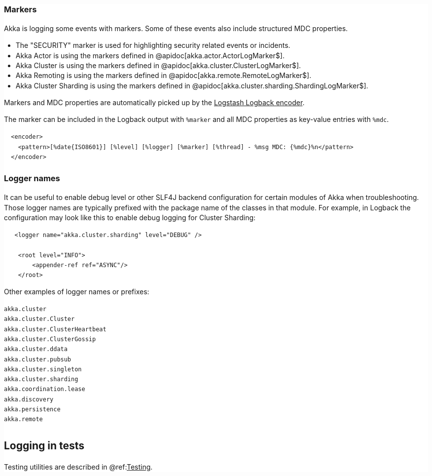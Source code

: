 ### Markers

Akka is logging some events with markers. Some of these events also include structured MDC properties. 

* The "SECURITY" marker is used for highlighting security related events or incidents.
* Akka Actor is using the markers defined in @apidoc[akka.actor.ActorLogMarker$].
* Akka Cluster is using the markers defined in @apidoc[akka.cluster.ClusterLogMarker$].
* Akka Remoting is using the markers defined in @apidoc[akka.remote.RemoteLogMarker$].
* Akka Cluster Sharding is using the markers defined in @apidoc[akka.cluster.sharding.ShardingLogMarker$].

Markers and MDC properties are automatically picked up by the [Logstash Logback encoder](https://github.com/logstash/logstash-logback-encoder).

The marker can be included in the Logback output with `%marker` and all MDC properties as key-value entries with `%mdc`.

```
  <encoder>
    <pattern>[%date{ISO8601}] [%level] [%logger] [%marker] [%thread] - %msg MDC: {%mdc}%n</pattern>
  </encoder>
```

### Logger names

It can be useful to enable debug level or other SLF4J backend configuration for certain modules of Akka when
troubleshooting. Those logger names are typically prefixed with the package name of the classes in that module.
For example, in Logback the configuration may look like this to enable debug logging for Cluster Sharding: 

```
   <logger name="akka.cluster.sharding" level="DEBUG" />

    <root level="INFO">
        <appender-ref ref="ASYNC"/>
    </root>
```

Other examples of logger names or prefixes:

```
akka.cluster
akka.cluster.Cluster
akka.cluster.ClusterHeartbeat
akka.cluster.ClusterGossip
akka.cluster.ddata
akka.cluster.pubsub
akka.cluster.singleton
akka.cluster.sharding
akka.coordination.lease
akka.discovery
akka.persistence
akka.remote
```

## Logging in tests

Testing utilities are described in @ref:[Testing](testing-async.md#test-of-logging).
